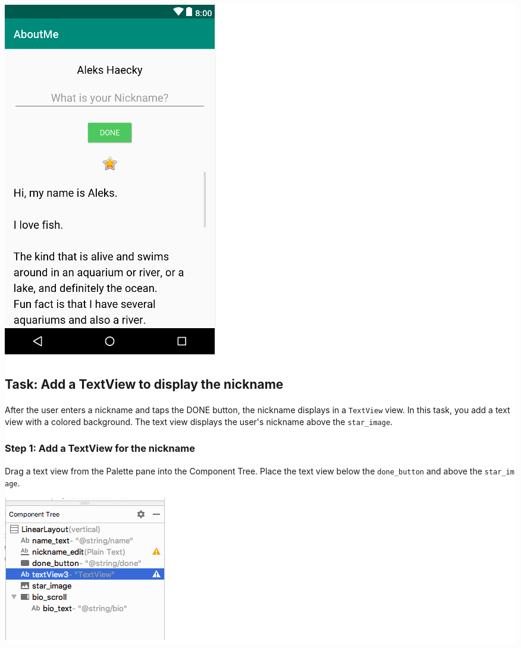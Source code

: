 ![](2f4efa949e08b8b9.png)

## Task: Add a TextView to display the nickname

After the user enters a nickname and taps the DONE button, the nickname displays in a `TextView` view. In this task, you add a text view with a colored background. The text view displays the user's nickname above the `star_image`.

### Step 1: Add a TextView for the nickname

Drag a text view from the Palette pane into the Component Tree. Place the text view below the `done_button` and above the `star_image`.

![](91ea8c751ff7725a.png)
